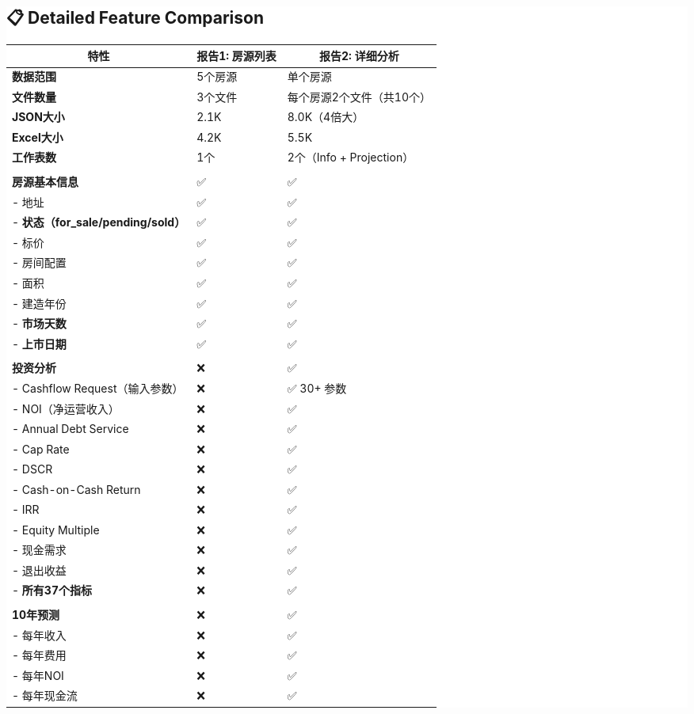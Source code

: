 
## 📋 **Detailed Feature Comparison**

| 特性 | 报告1: 房源列表 | 报告2: 详细分析 |
|-----|---------------|---------------|
| **数据范围** | 5个房源 | 单个房源 |
| **文件数量** | 3个文件 | 每个房源2个文件（共10个） |
| **JSON大小** | 2.1K | 8.0K（4倍大） |
| **Excel大小** | 4.2K | 5.5K |
| **工作表数** | 1个 | 2个（Info + Projection） |
| | | |
| **房源基本信息** | ✅ | ✅ |
| - 地址 | ✅ | ✅ |
| - **状态（for_sale/pending/sold）** | ✅ | ✅ |
| - 标价 | ✅ | ✅ |
| - 房间配置 | ✅ | ✅ |
| - 面积 | ✅ | ✅ |
| - 建造年份 | ✅ | ✅ |
| - **市场天数** | ✅ | ✅ |
| - **上市日期** | ✅ | ✅ |
| | | |
| **投资分析** | ❌ | ✅ |
| - Cashflow Request（输入参数） | ❌ | ✅ 30+ 参数 |
| - NOI（净运营收入） | ❌ | ✅ |
| - Annual Debt Service | ❌ | ✅ |
| - Cap Rate | ❌ | ✅ |
| - DSCR | ❌ | ✅ |
| - Cash-on-Cash Return | ❌ | ✅ |
| - IRR | ❌ | ✅ |
| - Equity Multiple | ❌ | ✅ |
| - 现金需求 | ❌ | ✅ |
| - 退出收益 | ❌ | ✅ |
| - **所有37个指标** | ❌ | ✅ |
| | | |
| **10年预测** | ❌ | ✅ |
| - 每年收入 | ❌ | ✅ |
| - 每年费用 | ❌ | ✅ |
| - 每年NOI | ❌ | ✅ |
| - 每年现金流 | ❌ | ✅ |
